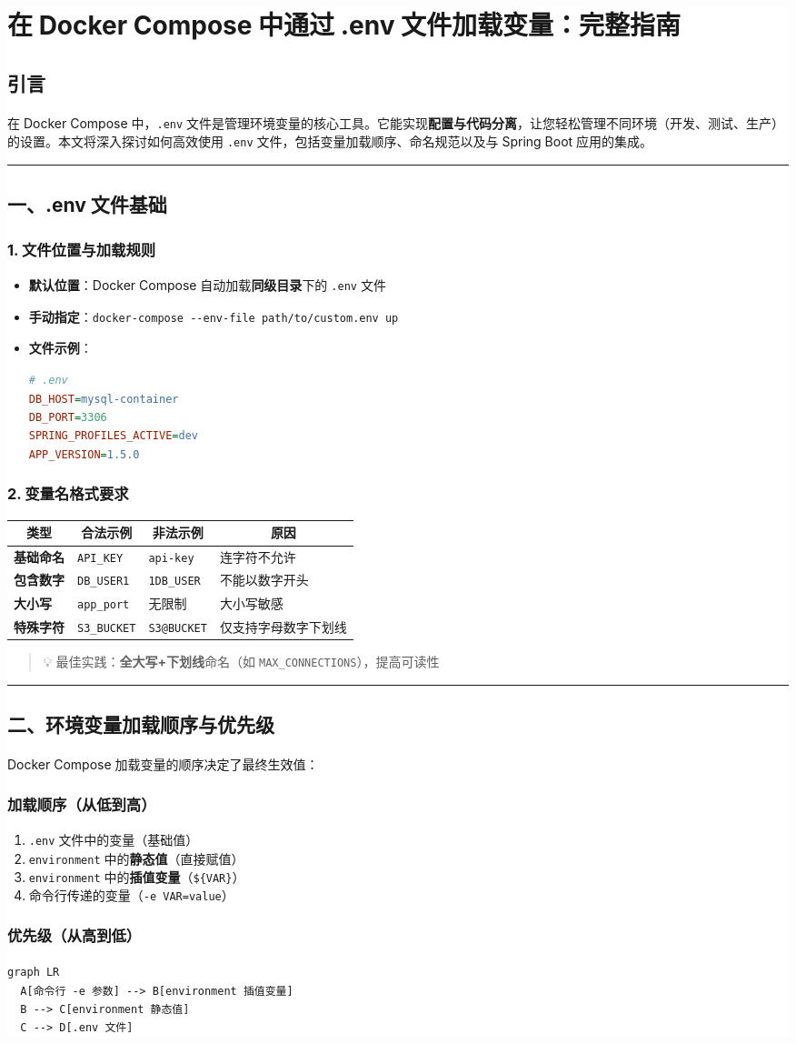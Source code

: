# 在 Docker Compose 中通过 .env 文件加载变量：完整指南

## 引言
在 Docker Compose 中，`.env` 文件是管理环境变量的核心工具。它能实现**配置与代码分离**，让您轻松管理不同环境（开发、测试、生产）的设置。本文将深入探讨如何高效使用 `.env` 文件，包括变量加载顺序、命名规范以及与 Spring Boot 应用的集成。

---

## 一、.env 文件基础
### 1. 文件位置与加载规则
- **默认位置**：Docker Compose 自动加载**同级目录**下的 `.env` 文件
- **手动指定**：`docker-compose --env-file path/to/custom.env up`
- **文件示例**：
  
  ```ini
  # .env
  DB_HOST=mysql-container
  DB_PORT=3306
  SPRING_PROFILES_ACTIVE=dev
  APP_VERSION=1.5.0
  ```

### 2. 变量名格式要求
| 类型         | 合法示例    | 非法示例    | 原因                 |
| ------------ | ----------- | ----------- | -------------------- |
| **基础命名** | `API_KEY`   | `api-key`   | 连字符不允许         |
| **包含数字** | `DB_USER1`  | `1DB_USER`  | 不能以数字开头       |
| **大小写**   | `app_port`  | 无限制      | 大小写敏感           |
| **特殊字符** | `S3_BUCKET` | `S3@BUCKET` | 仅支持字母数字下划线 |

> 💡 最佳实践：**全大写+下划线**命名（如 `MAX_CONNECTIONS`），提高可读性

---

## 二、环境变量加载顺序与优先级
Docker Compose 加载变量的顺序决定了最终生效值：

### 加载顺序（从低到高）
1. `.env` 文件中的变量（基础值）
2. `environment` 中的**静态值**（直接赋值）
3. `environment` 中的**插值变量**（`${VAR}`）
4. 命令行传递的变量（`-e VAR=value`）

### 优先级（从高到低）
```mermaid
graph LR
  A[命令行 -e 参数] --> B[environment 插值变量]
  B --> C[environment 静态值]
  C --> D[.env 文件]
```
